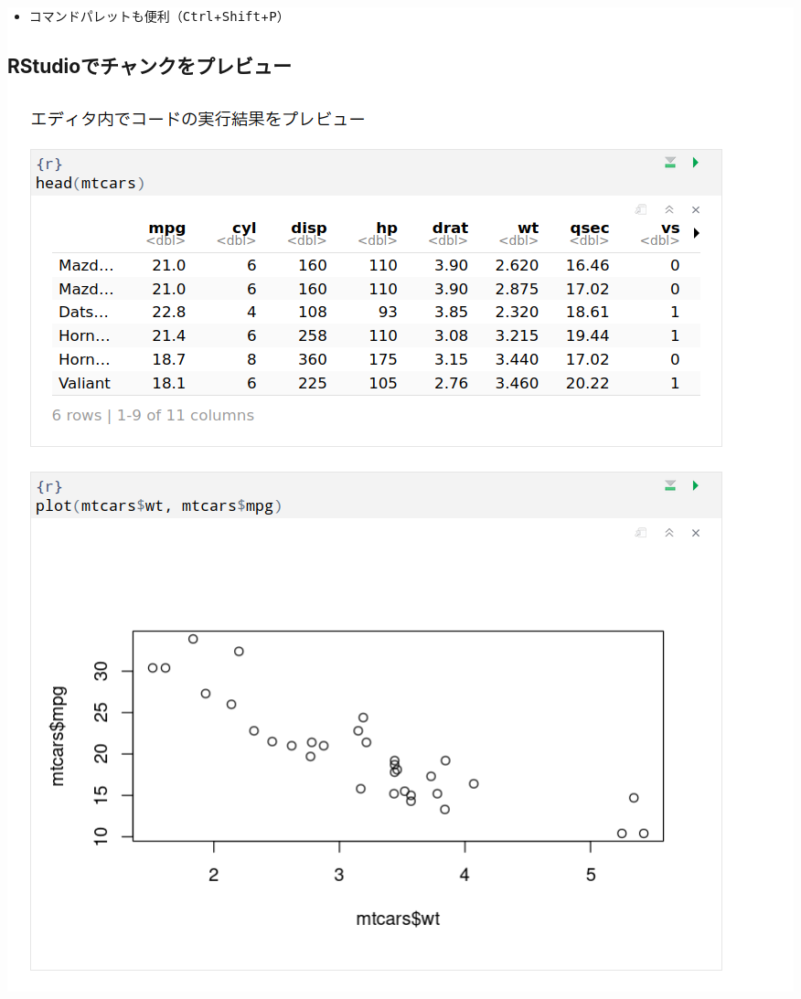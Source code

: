- コマンドパレットも便利（<kbd>Ctrl</kbd>+<kbd>Shift</kbd>+<kbd>P</kbd>）

## RStudioでチャンクをプレビュー

![](assets/images/quarto-chunk-preview.png)
